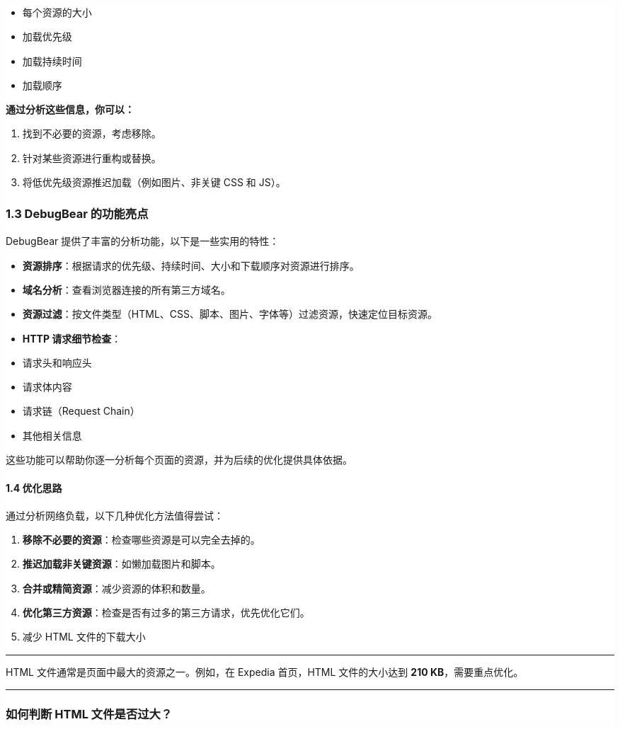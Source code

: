 *   每个资源的大小
    
*   加载优先级
    
*   加载持续时间
    
*   加载顺序
    

**通过分析这些信息，你可以：**

1.  找到不必要的资源，考虑移除。
    
2.  针对某些资源进行重构或替换。
    
3.  将低优先级资源推迟加载（例如图片、非关键 CSS 和 JS）。
    

### 1.3 DebugBear 的功能亮点

DebugBear 提供了丰富的分析功能，以下是一些实用的特性：

*   **资源排序**：根据请求的优先级、持续时间、大小和下载顺序对资源进行排序。
    
*   **域名分析**：查看浏览器连接的所有第三方域名。
    
*   **资源过滤**：按文件类型（HTML、CSS、脚本、图片、字体等）过滤资源，快速定位目标资源。
    
*   **HTTP 请求细节检查**：
    

*   请求头和响应头
    
*   请求体内容
    
*   请求链（Request Chain）
    
*   其他相关信息
    

这些功能可以帮助你逐一分析每个页面的资源，并为后续的优化提供具体依据。

#### **1.4 优化思路**

通过分析网络负载，以下几种优化方法值得尝试：

1.  **移除不必要的资源**：检查哪些资源是可以完全去掉的。
    
2.  **推迟加载非关键资源**：如懒加载图片和脚本。
    
3.  **合并或精简资源**：减少资源的体积和数量。
    
4.  **优化第三方资源**：检查是否有过多的第三方请求，优先优化它们。
    

2. 减少 HTML 文件的下载大小
------------------

HTML 文件通常是页面中最大的资源之一。例如，在 Expedia 首页，HTML 文件的大小达到 **210 KB**，需要重点优化。

* * *

### 如何判断 HTML 文件是否过大？
